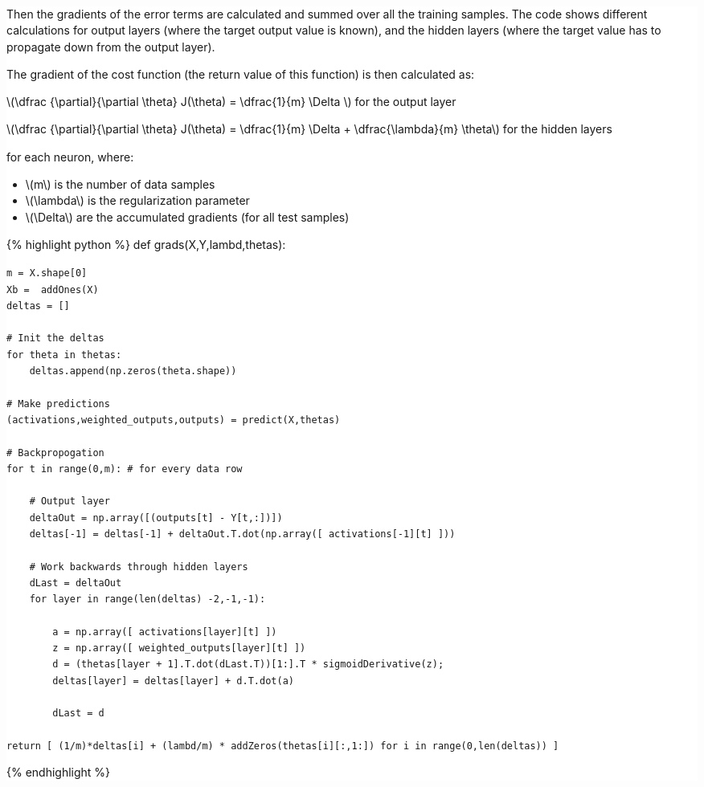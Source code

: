 Then the gradients of the error terms are calculated and summed over all the training samples. The code shows different calculations for output layers (where the target output value is known), and the hidden layers (where the target value has to propagate down from the output layer).

The gradient of the cost function (the return value of this function) is then calculated as:

\\(\dfrac {\partial}{\partial \theta}  J(\theta) = \dfrac{1}{m} \Delta \\) for the output layer

\\(\dfrac {\partial}{\partial \theta}  J(\theta) = \dfrac{1}{m} \Delta  + \dfrac{\lambda}{m} \theta\\) for the hidden layers

for each neuron, where:

* \\(m\\) is the number of data samples
* \\(\lambda\\) is the regularization parameter
* \\(\Delta\\) are the accumulated gradients (for all test samples)




{% highlight python %}
def grads(X,Y,lambd,thetas):
    
    m = X.shape[0]
    Xb =  addOnes(X)
    deltas = []
    
    # Init the deltas
    for theta in thetas:
        deltas.append(np.zeros(theta.shape))
    
    # Make predictions
    (activations,weighted_outputs,outputs) = predict(X,thetas)
    
    # Backpropogation
    for t in range(0,m): # for every data row

        # Output layer
        deltaOut = np.array([(outputs[t] - Y[t,:])])
        deltas[-1] = deltas[-1] + deltaOut.T.dot(np.array([ activations[-1][t] ]))
        
        # Work backwards through hidden layers
        dLast = deltaOut
        for layer in range(len(deltas) -2,-1,-1):
            
            a = np.array([ activations[layer][t] ])
            z = np.array([ weighted_outputs[layer][t] ])    
            d = (thetas[layer + 1].T.dot(dLast.T))[1:].T * sigmoidDerivative(z);
            deltas[layer] = deltas[layer] + d.T.dot(a)
            
            dLast = d
    
    return [ (1/m)*deltas[i] + (lambd/m) * addZeros(thetas[i][:,1:]) for i in range(0,len(deltas)) ]

{% endhighlight %}
